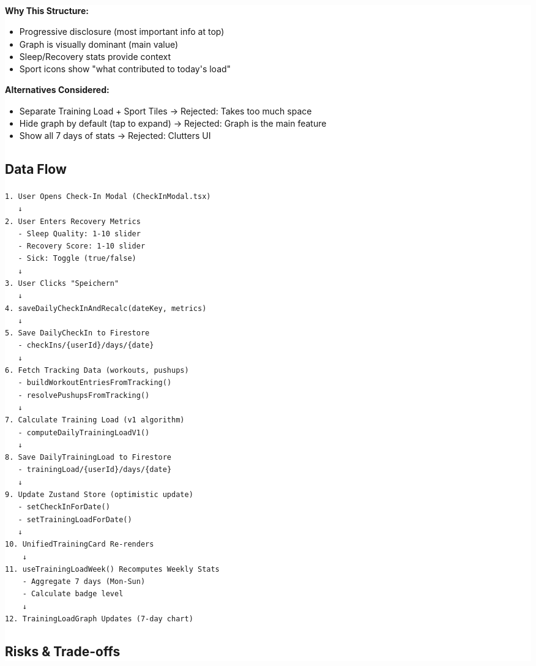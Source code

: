 **Why This Structure:**
- Progressive disclosure (most important info at top)
- Graph is visually dominant (main value)
- Sleep/Recovery stats provide context
- Sport icons show "what contributed to today's load"

**Alternatives Considered:**
- Separate Training Load + Sport Tiles → Rejected: Takes too much space
- Hide graph by default (tap to expand) → Rejected: Graph is the main feature
- Show all 7 days of stats → Rejected: Clutters UI

## Data Flow

```
1. User Opens Check-In Modal (CheckInModal.tsx)
   ↓
2. User Enters Recovery Metrics
   - Sleep Quality: 1-10 slider
   - Recovery Score: 1-10 slider
   - Sick: Toggle (true/false)
   ↓
3. User Clicks "Speichern"
   ↓
4. saveDailyCheckInAndRecalc(dateKey, metrics)
   ↓
5. Save DailyCheckIn to Firestore
   - checkIns/{userId}/days/{date}
   ↓
6. Fetch Tracking Data (workouts, pushups)
   - buildWorkoutEntriesFromTracking()
   - resolvePushupsFromTracking()
   ↓
7. Calculate Training Load (v1 algorithm)
   - computeDailyTrainingLoadV1()
   ↓
8. Save DailyTrainingLoad to Firestore
   - trainingLoad/{userId}/days/{date}
   ↓
9. Update Zustand Store (optimistic update)
   - setCheckInForDate()
   - setTrainingLoadForDate()
   ↓
10. UnifiedTrainingCard Re-renders
    ↓
11. useTrainingLoadWeek() Recomputes Weekly Stats
    - Aggregate 7 days (Mon-Sun)
    - Calculate badge level
    ↓
12. TrainingLoadGraph Updates (7-day chart)
```

## Risks & Trade-offs
